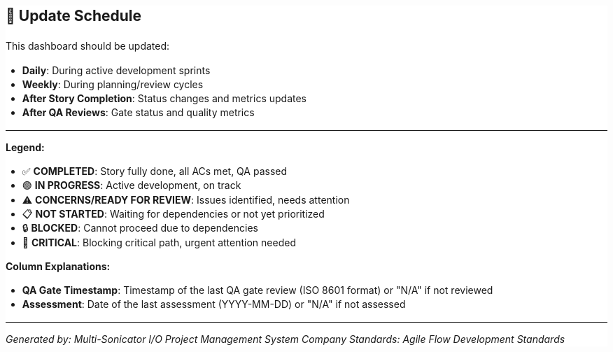 
## 📅 **Update Schedule**

This dashboard should be updated:
- **Daily**: During active development sprints
- **Weekly**: During planning/review cycles  
- **After Story Completion**: Status changes and metrics updates
- **After QA Reviews**: Gate status and quality metrics

---

**Legend:**
- ✅ **COMPLETED**: Story fully done, all ACs met, QA passed
- 🟢 **IN PROGRESS**: Active development, on track
- ⚠️ **CONCERNS/READY FOR REVIEW**: Issues identified, needs attention
- 📋 **NOT STARTED**: Waiting for dependencies or not yet prioritized
- 🔒 **BLOCKED**: Cannot proceed due to dependencies
- 🚨 **CRITICAL**: Blocking critical path, urgent attention needed

**Column Explanations:**
- **QA Gate Timestamp**: Timestamp of the last QA gate review (ISO 8601 format) or "N/A" if not reviewed
- **Assessment**: Date of the last assessment (YYYY-MM-DD) or "N/A" if not assessed

---
*Generated by: Multi-Sonicator I/O Project Management System*
*Company Standards: Agile Flow Development Standards*

